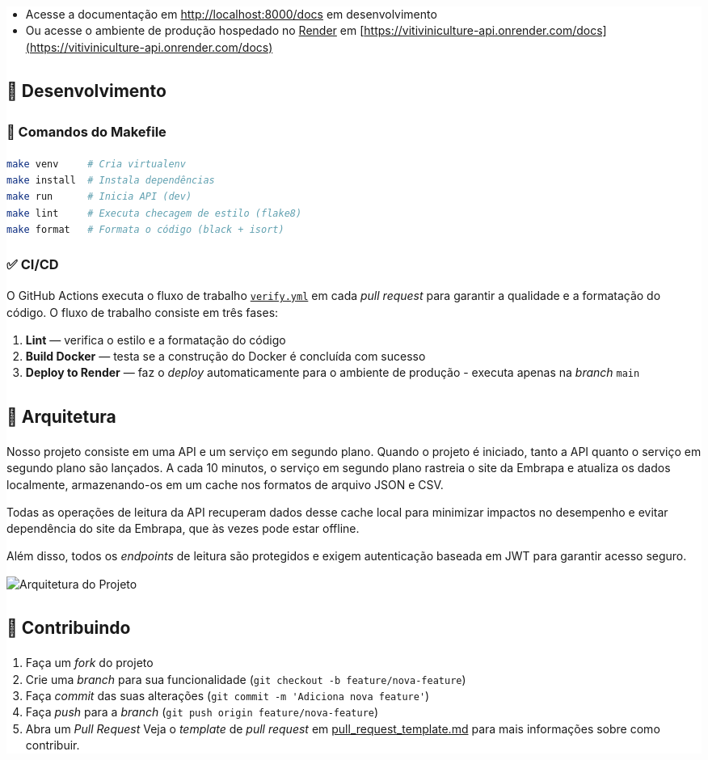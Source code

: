 
- Acesse a documentação em [http://localhost:8000/docs](http://localhost:8000/docs) em desenvolvimento  
- Ou acesse o ambiente de produção hospedado no [Render](https://render.com) em [https://vitiviniculture-api.onrender.com/docs](https://vitiviniculture-api.onrender.com/docs)  

## 🧪 Desenvolvimento

### 🔧 Comandos do Makefile
```bash
make venv     # Cria virtualenv
make install  # Instala dependências
make run      # Inicia API (dev)
make lint     # Executa checagem de estilo (flake8)
make format   # Formata o código (black + isort)
```

### ✅ CI/CD

O GitHub Actions executa o fluxo de trabalho [`verify.yml`](.github/workflows/verify.yml) em cada *pull request* para garantir a qualidade e a formatação do código. O fluxo de trabalho consiste em três fases:

1. **Lint** — verifica o estilo e a formatação do código  
2. **Build Docker** — testa se a construção do Docker é concluída com sucesso  
3. **Deploy to Render** — faz o *deploy* automaticamente para o ambiente de produção - executa apenas na *branch* `main`

## 🧱 Arquitetura

Nosso projeto consiste em uma API e um serviço em segundo plano. Quando o projeto é iniciado, tanto a API quanto o serviço em segundo plano são lançados. A cada 10 minutos, o serviço em segundo plano rastreia o site da Embrapa e atualiza os dados localmente, armazenando-os em um cache nos formatos de arquivo JSON e CSV.

Todas as operações de leitura da API recuperam dados desse cache local para minimizar impactos no desempenho e evitar dependência do site da Embrapa, que às vezes pode estar offline.

Além disso, todos os *endpoints* de leitura são protegidos e exigem autenticação baseada em JWT para garantir acesso seguro.

![Arquitetura do Projeto](httpss://cdn.discordapp.com/attachments/1374899745033687121/1374899824859676752/Inserir_um_titulo.png?ex=683457fe&is=6833067e&hm=cc5102426aa55870be81004dc73367375b909f6b9bc9a9e8cf178e58f9df2eae)

## 🤝 Contribuindo

1. Faça um *fork* do projeto  
2. Crie uma *branch* para sua funcionalidade (`git checkout -b feature/nova-feature`)  
3. Faça *commit* das suas alterações (`git commit -m 'Adiciona nova feature'`)  
4. Faça *push* para a *branch* (`git push origin feature/nova-feature`)  
5. Abra um *Pull Request* Veja o *template* de *pull request* em [pull_request_template.md](.github/pull_request_template.md) para mais informações sobre como contribuir.
